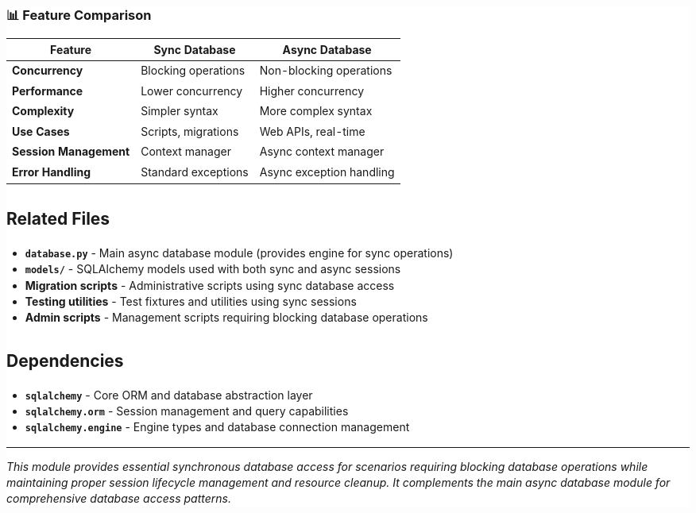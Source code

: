 ### 📊 **Feature Comparison**

| Feature | Sync Database | Async Database |
|---------|---------------|----------------|
| **Concurrency** | Blocking operations | Non-blocking operations |
| **Performance** | Lower concurrency | Higher concurrency |
| **Complexity** | Simpler syntax | More complex syntax |
| **Use Cases** | Scripts, migrations | Web APIs, real-time |
| **Session Management** | Context manager | Async context manager |
| **Error Handling** | Standard exceptions | Async exception handling |

## Related Files

- **`database.py`** - Main async database module (provides engine for sync operations)
- **`models/`** - SQLAlchemy models used with both sync and async sessions
- **Migration scripts** - Administrative scripts using sync database access
- **Testing utilities** - Test fixtures and utilities using sync sessions
- **Admin scripts** - Management scripts requiring blocking database operations

## Dependencies

- **`sqlalchemy`** - Core ORM and database abstraction layer
- **`sqlalchemy.orm`** - Session management and query capabilities
- **`sqlalchemy.engine`** - Engine types and database connection management

---

*This module provides essential synchronous database access for scenarios requiring blocking database operations while maintaining proper session lifecycle management and resource cleanup. It complements the main async database module for comprehensive database access patterns.*
